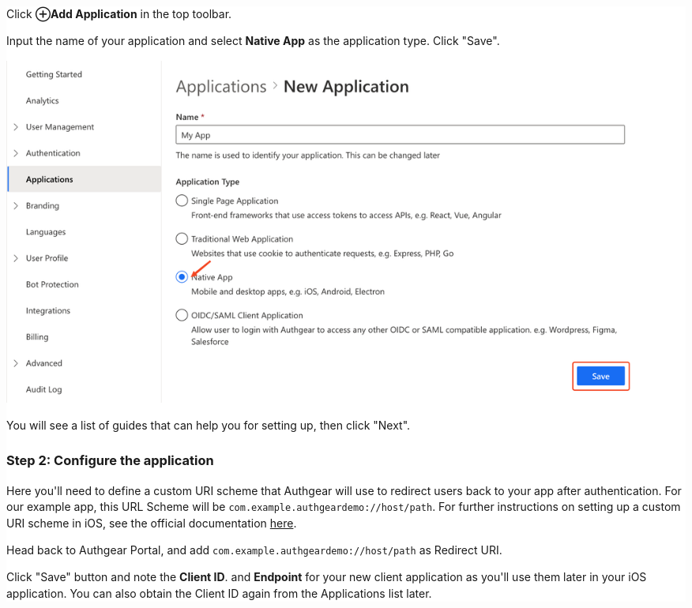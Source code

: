 Click **⊕Add Application** in the top toolbar.

Input the name of your application and select **Native App** as the application type. Click "Save".

![Create an application](../../.gitbook/assets/authgear-new-app-native-2.png)

You will see a list of guides that can help you for setting up, then click "Next".

### **Step 2: Configure the application**

Here you'll need to define a custom URI scheme that Authgear will use to redirect users back to your app after authentication. For our example app, this URL Scheme will be `com.example.authgeardemo://host/path`. For further instructions on setting up a custom URI scheme in iOS, see the official documentation [here](https://developer.apple.com/documentation/xcode/defining-a-custom-url-scheme-for-your-app).

Head back to Authgear Portal, and add `com.example.authgeardemo://host/path` as Redirect URI.

Click "Save" button and note the **Client ID**. and **Endpoint** for your new client application as you'll use them later in your iOS application. You can also obtain the Client ID again from the Applications list later.
